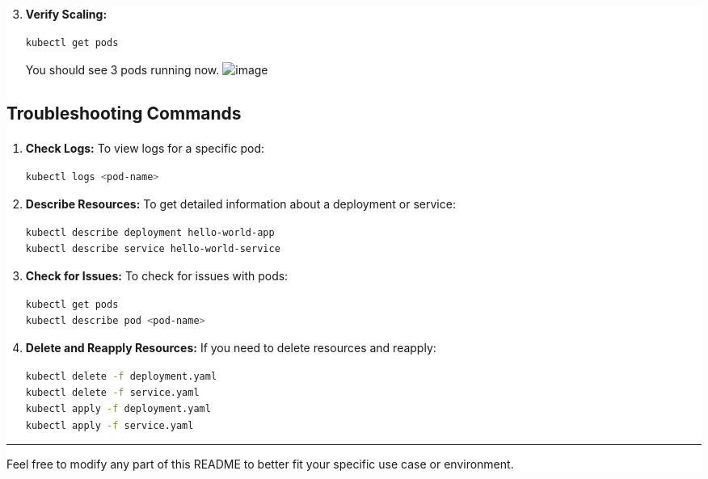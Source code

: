 3. **Verify Scaling:**
   ```bash
   kubectl get pods
   ```

   You should see 3 pods running now.
![image](https://github.com/user-attachments/assets/99a101ba-4aaf-4d3e-bb85-1bbf45ead780)


## Troubleshooting Commands

1. **Check Logs:**
   To view logs for a specific pod:
   ```bash
   kubectl logs <pod-name>
   ```

2. **Describe Resources:**
   To get detailed information about a deployment or service:
   ```bash
   kubectl describe deployment hello-world-app
   kubectl describe service hello-world-service
   ```

3. **Check for Issues:**
   To check for issues with pods:
   ```bash
   kubectl get pods
   kubectl describe pod <pod-name>
   ```

4. **Delete and Reapply Resources:**
   If you need to delete resources and reapply:
   ```bash
   kubectl delete -f deployment.yaml
   kubectl delete -f service.yaml
   kubectl apply -f deployment.yaml
   kubectl apply -f service.yaml
   ```

---

Feel free to modify any part of this README to better fit your specific use case or environment.
